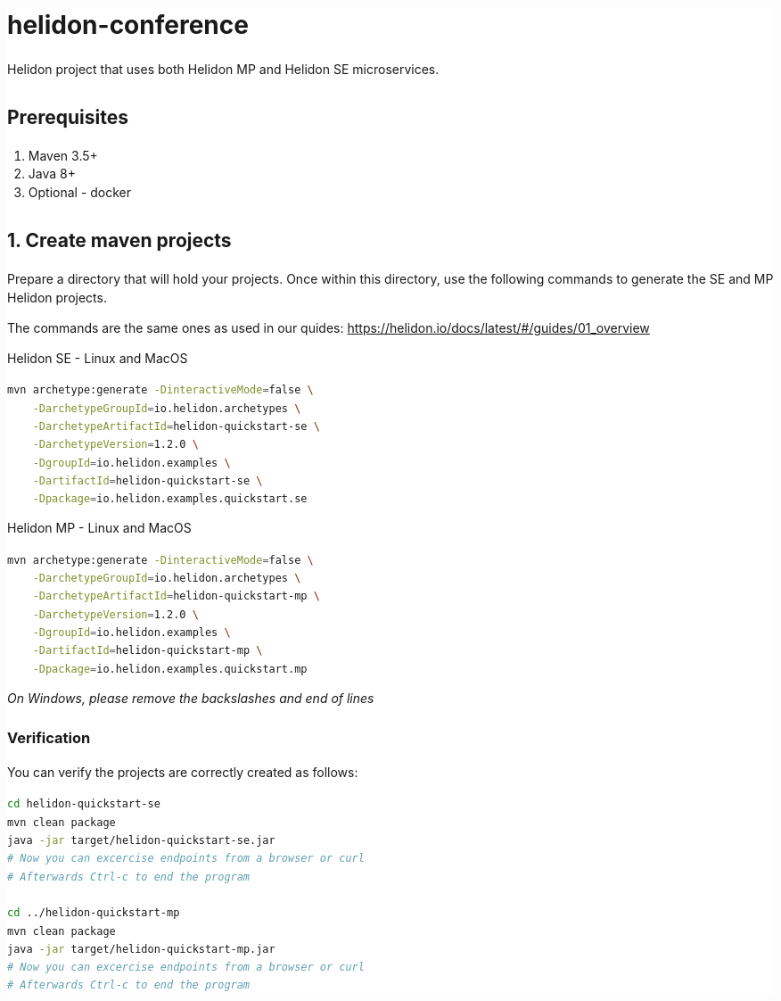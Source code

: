 # helidon-conference
Helidon project that uses both Helidon MP and Helidon SE microservices.

## Prerequisites

1. Maven 3.5+
2. Java 8+
3. Optional - docker

## 1. Create maven projects
Prepare a directory that will hold your projects. Once within this directory, use 
the following commands to generate the SE and MP Helidon projects.

The commands are the same ones as used in our quides: https://helidon.io/docs/latest/#/guides/01_overview


Helidon SE - Linux and MacOS
```bash
mvn archetype:generate -DinteractiveMode=false \
    -DarchetypeGroupId=io.helidon.archetypes \
    -DarchetypeArtifactId=helidon-quickstart-se \
    -DarchetypeVersion=1.2.0 \
    -DgroupId=io.helidon.examples \
    -DartifactId=helidon-quickstart-se \
    -Dpackage=io.helidon.examples.quickstart.se
```

Helidon MP - Linux and MacOS
```bash
mvn archetype:generate -DinteractiveMode=false \
    -DarchetypeGroupId=io.helidon.archetypes \
    -DarchetypeArtifactId=helidon-quickstart-mp \
    -DarchetypeVersion=1.2.0 \
    -DgroupId=io.helidon.examples \
    -DartifactId=helidon-quickstart-mp \
    -Dpackage=io.helidon.examples.quickstart.mp
```

_On Windows, please remove the backslashes and end of lines_

### Verification
You can verify the projects are correctly created as follows:

```bash
cd helidon-quickstart-se
mvn clean package
java -jar target/helidon-quickstart-se.jar
# Now you can excercise endpoints from a browser or curl
# Afterwards Ctrl-c to end the program

cd ../helidon-quickstart-mp
mvn clean package
java -jar target/helidon-quickstart-mp.jar
# Now you can excercise endpoints from a browser or curl
# Afterwards Ctrl-c to end the program
```
